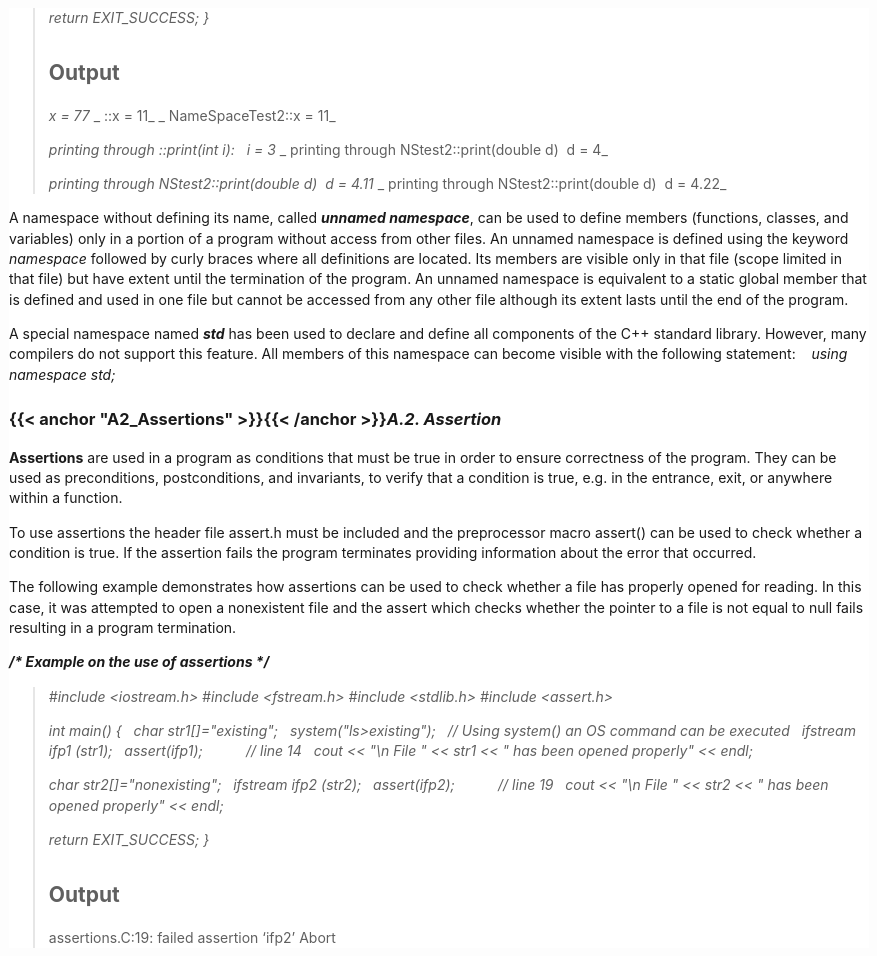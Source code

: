 >  _return EXIT\_SUCCESS;_ _}_  
> 
> Output
> ------
> 
>  _x = 77_ _ ::x = 11_ _ NameSpaceTest2::x = 11_
> 
>  _printing through ::print(int i):   i = 3_ _ printing through NStest2::print(double d)  d = 4_
> 
>  _printing through NStest2::print(double d)  d = 4.11_ _ printing through NStest2::print(double d)  d = 4.22_

A namespace without defining its name, called **_unnamed namespace_**, can be used to define members (functions, classes, and variables) only in a portion of a program without access from other files. An unnamed namespace is defined using the keyword _namespace_ followed by curly braces where all definitions are located. Its members are visible only in that file (scope limited in that file) but have extent until the termination of the program. An unnamed namespace is equivalent to a static global member that is defined and used in one file but cannot be accessed from any other file although its extent lasts until the end of the program.

A special namespace named **_std_** has been used to declare and define all components of the C++ standard library. However, many compilers do not support this feature. All members of this namespace can become visible with the following statement:    _using namespace std;_

### {{< anchor "A2_Assertions" >}}{{< /anchor >}}_A.2. Assertion_

**Assertions** are used in a program as conditions that must be true in order to ensure correctness of the program. They can be used as preconditions, postconditions, and invariants, to verify that a condition is true, e.g. in the entrance, exit, or anywhere within a function.

To use assertions the header file assert.h must be included and the preprocessor macro assert() can be used to check whether a condition is true. If the assertion fails the program terminates providing information about the error that occurred.

The following example demonstrates how assertions can be used to check whether a file has properly opened for reading. In this case, it was attempted to open a nonexistent file and the assert which checks whether the pointer to a file is not equal to null fails resulting in a program termination.

_**/\* Example on the use of assertions \*/**_ 

> _#include <iostream.h> #include <fstream.h> #include <stdlib.h> #include <assert.h>_ 
> 
> _int main() {   char str1\[\]="existing";   system("ls>existing");   // Using system() an OS command can be executed   ifstream ifp1 (str1);   assert(ifp1);           // line 14   cout << "\\n File " << str1 << " has been opened properly" << endl;_
> 
>  _char str2\[\]="nonexisting";   ifstream ifp2 (str2);   assert(ifp2);           // line 19   cout << "\\n File " << str2 << " has been opened properly" << endl;_
> 
>  _return EXIT\_SUCCESS; }_ 
> 
> Output
> ------
> 
> assertions.C:19: failed assertion ‘ifp2’ Abort
